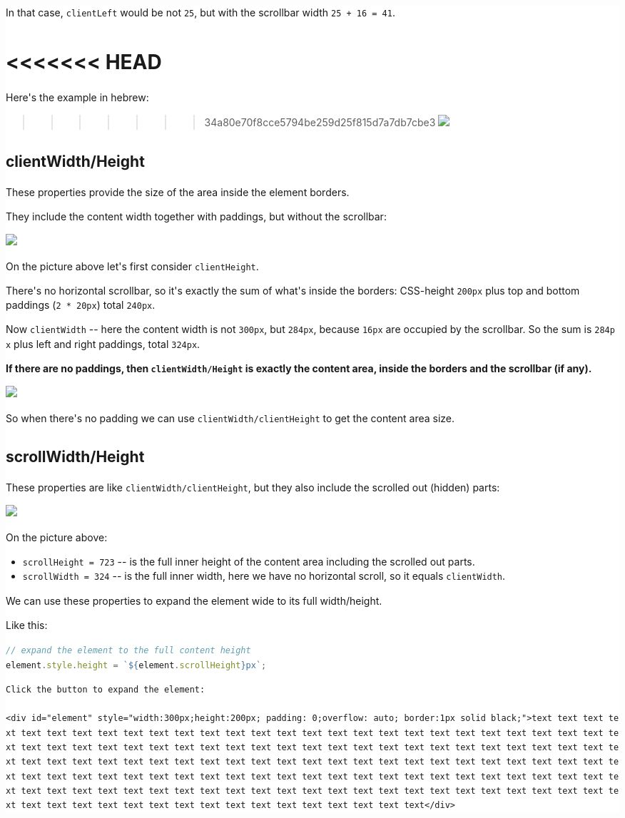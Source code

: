 In that case, `clientLeft` would be not `25`, but with the scrollbar width `25 + 16 = 41`.

<<<<<<< HEAD
=======
Here's the example in hebrew:

>>>>>>> 34a80e70f8cce5794be259d25f815d7a7db7cbe3
![](metric-client-left-top-rtl.svg)

## clientWidth/Height

These properties provide the size of the area inside the element borders.

They include the content width together with paddings, but without the scrollbar:

![](metric-client-width-height.svg)

On the picture above let's first consider `clientHeight`.

There's no horizontal scrollbar, so it's exactly the sum of what's inside the borders: CSS-height `200px` plus top and bottom paddings (`2 * 20px`) total `240px`.

Now `clientWidth` -- here the content width is not `300px`, but `284px`, because `16px` are occupied by the scrollbar. So the sum is `284px` plus left and right paddings, total `324px`.

**If there are no paddings, then `clientWidth/Height` is exactly the content area, inside the borders and the scrollbar (if any).**

![](metric-client-width-nopadding.svg)

So when there's no padding we can use `clientWidth/clientHeight` to get the content area size.

## scrollWidth/Height

These properties are like `clientWidth/clientHeight`, but they also include the scrolled out (hidden) parts:

![](metric-scroll-width-height.svg)

On the picture above:

- `scrollHeight = 723` -- is the full inner height of the content area including the scrolled out parts.
- `scrollWidth = 324` -- is the full inner width, here we have no horizontal scroll, so it equals `clientWidth`.

We can use these properties to expand the element wide to its full width/height.

Like this:

```js
// expand the element to the full content height
element.style.height = `${element.scrollHeight}px`;
```

```online
Click the button to expand the element:

<div id="element" style="width:300px;height:200px; padding: 0;overflow: auto; border:1px solid black;">text text text text text text text text text text text text text text text text text text text text text text text text text text text text text text text text text text text text text text text text text text text text text text text text text text text text text text text text text text text text text text text text text text text text text text text text text text text text text text text text text text text text text text text text text text text text text text text text text text text text text text text text text text text text text text text text text text text text text text text text text text text text text text text text text text text text text text text text text text text text</div>

```